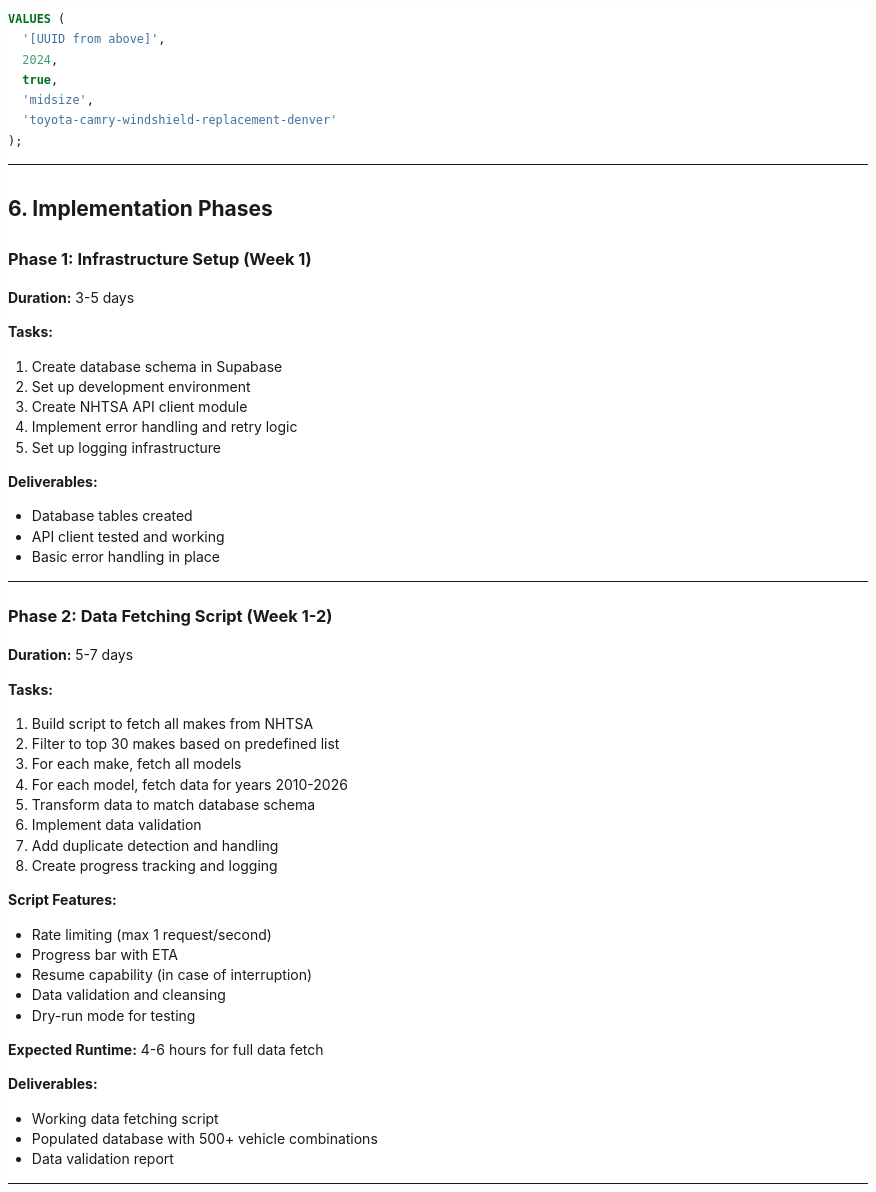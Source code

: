 ```sql
VALUES (
  '[UUID from above]',
  2024,
  true,
  'midsize',
  'toyota-camry-windshield-replacement-denver'
);
```

---

## 6. Implementation Phases

### Phase 1: Infrastructure Setup (Week 1)
**Duration:** 3-5 days

**Tasks:**
1. Create database schema in Supabase
2. Set up development environment
3. Create NHTSA API client module
4. Implement error handling and retry logic
5. Set up logging infrastructure

**Deliverables:**
- Database tables created
- API client tested and working
- Basic error handling in place

---

### Phase 2: Data Fetching Script (Week 1-2)
**Duration:** 5-7 days

**Tasks:**
1. Build script to fetch all makes from NHTSA
2. Filter to top 30 makes based on predefined list
3. For each make, fetch all models
4. For each model, fetch data for years 2010-2026
5. Transform data to match database schema
6. Implement data validation
7. Add duplicate detection and handling
8. Create progress tracking and logging

**Script Features:**
- Rate limiting (max 1 request/second)
- Progress bar with ETA
- Resume capability (in case of interruption)
- Data validation and cleansing
- Dry-run mode for testing

**Expected Runtime:** 4-6 hours for full data fetch

**Deliverables:**
- Working data fetching script
- Populated database with 500+ vehicle combinations
- Data validation report

---